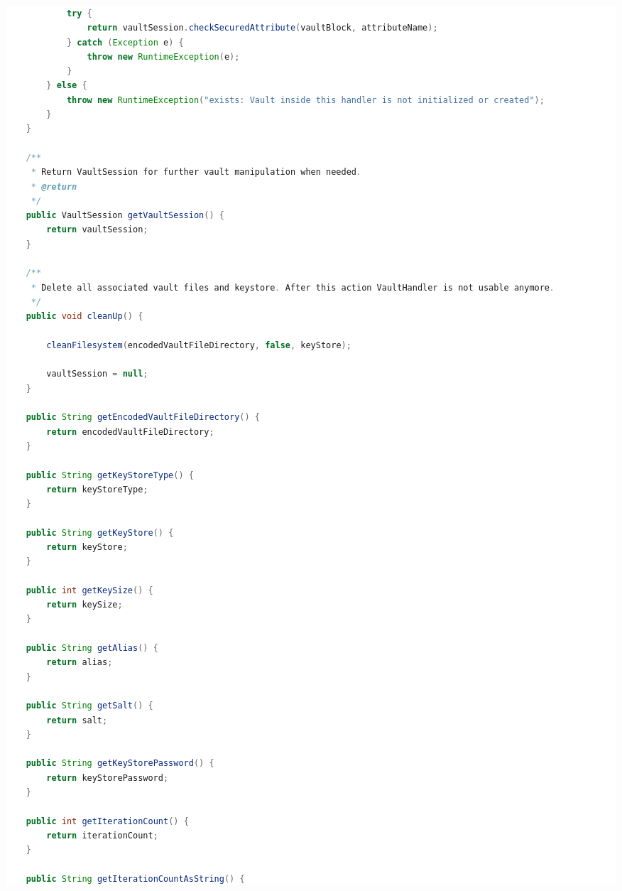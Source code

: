 ```java
            try {
                return vaultSession.checkSecuredAttribute(vaultBlock, attributeName);
            } catch (Exception e) {
                throw new RuntimeException(e);
            }
        } else {
            throw new RuntimeException("exists: Vault inside this handler is not initialized or created");
        }
    }

    /**
     * Return VaultSession for further vault manipulation when needed.
     * @return
     */
    public VaultSession getVaultSession() {
        return vaultSession;
    }

    /**
     * Delete all associated vault files and keystore. After this action VaultHandler is not usable anymore.
     */
    public void cleanUp() {

        cleanFilesystem(encodedVaultFileDirectory, false, keyStore);

        vaultSession = null;
    }

    public String getEncodedVaultFileDirectory() {
        return encodedVaultFileDirectory;
    }

    public String getKeyStoreType() {
        return keyStoreType;
    }

    public String getKeyStore() {
        return keyStore;
    }

    public int getKeySize() {
        return keySize;
    }

    public String getAlias() {
        return alias;
    }

    public String getSalt() {
        return salt;
    }

    public String getKeyStorePassword() {
        return keyStorePassword;
    }

    public int getIterationCount() {
        return iterationCount;
    }

    public String getIterationCountAsString() {
```